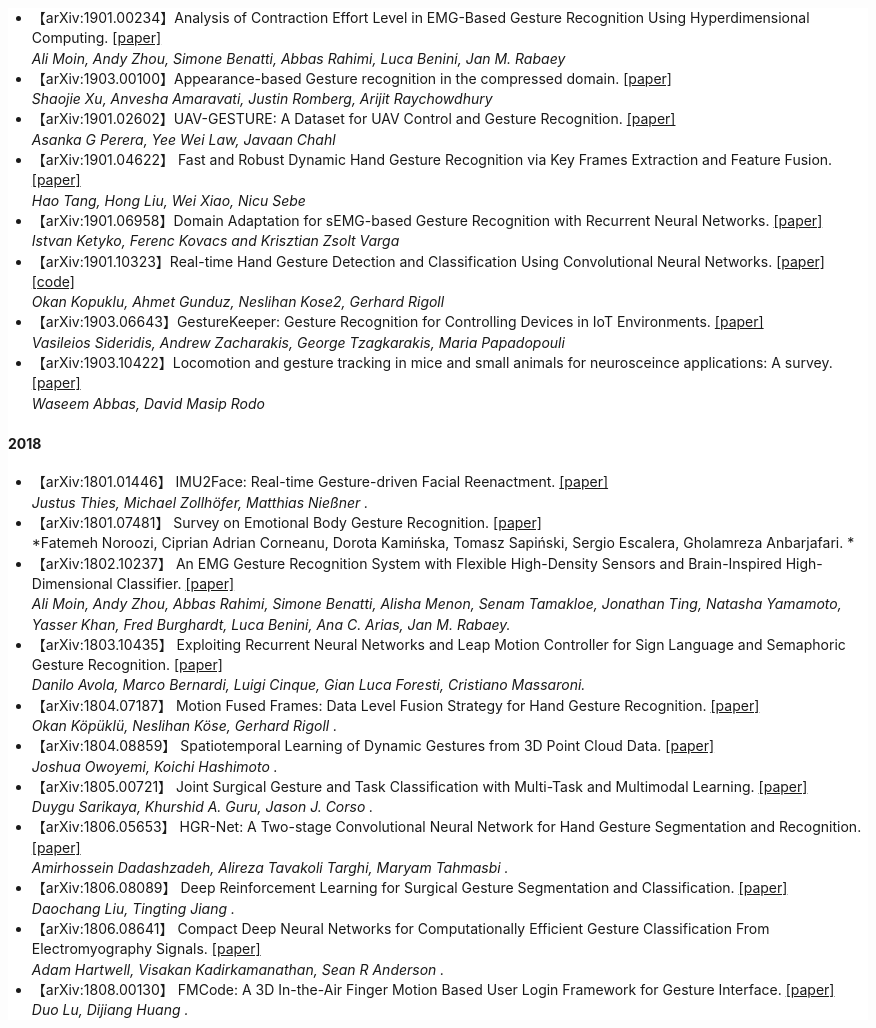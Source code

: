 - 【arXiv:1901.00234】Analysis of Contraction Effort Level in EMG-Based Gesture 
  Recognition Using Hyperdimensional Computing. [[paper]](https://arxiv.org/pdf/1901.00234)  
  *Ali Moin, Andy Zhou, Simone Benatti, Abbas Rahimi, Luca Benini, Jan M. Rabaey*
- 【arXiv:1903.00100】Appearance-based Gesture recognition in the compressed domain. [[paper]](https://arxiv.org/pdf/1903.00100)  
  *Shaojie Xu, Anvesha Amaravati, Justin Romberg, Arijit Raychowdhury*
- 【arXiv:1901.02602】UAV-GESTURE: A Dataset for UAV Control and Gesture Recognition. [[paper]](https://arxiv.org/pdf/1901.02602.pdf)  
  *Asanka G Perera, Yee Wei Law, Javaan Chahl*
- 【arXiv:1901.04622】 Fast and Robust Dynamic Hand Gesture Recognition via Key Frames Extraction and Feature Fusion. [[paper]](https://arxiv.org/pdf/1901.04622)  
  *Hao Tang, Hong Liu, Wei Xiao, Nicu Sebe*
- 【arXiv:1901.06958】Domain Adaptation for sEMG-based Gesture Recognition with Recurrent Neural Networks. [[paper]](https://arxiv.org/pdf/1901.06958)  
  *Istvan Ketyko, Ferenc Kovacs and Krisztian Zsolt Varga*
- 【arXiv:1901.10323】Real-time Hand Gesture Detection and Classification Using Convolutional Neural Networks. [[paper]](https://arxiv.org/pdf/1901.10323) [[code]](https://github.com/ahmetgunduz/Real-time-GesRec)  
  *Okan Kopuklu, Ahmet Gunduz, Neslihan Kose2, Gerhard Rigoll*
- 【arXiv:1903.06643】GestureKeeper: Gesture Recognition for Controlling Devices in IoT Environments. [[paper]  ](https://arxiv.org/pdf/1903.06643)  
   *Vasileios Sideridis, Andrew Zacharakis, George Tzagkarakis, Maria Papadopouli*
- 【arXiv:1903.10422】Locomotion and gesture tracking in mice and small animals for neurosceince applications: A survey. [[paper]](https://arxiv.org/pdf/1903.10422)  
  *Waseem Abbas, David Masip Rodo*

#### 2018

- 【arXiv:1801.01446】 IMU2Face: Real-time Gesture-driven Facial Reenactment. [[paper]](https://arxiv.org/pdf/1801.01446)  
  *Justus Thies, Michael Zollhöfer, Matthias Nießner .*
- 【arXiv:1801.07481】 Survey on Emotional Body Gesture Recognition. [[paper]](https://arxiv.org/abs/1801.07481)  
  *Fatemeh Noroozi, Ciprian Adrian Corneanu, Dorota Kamińska, Tomasz Sapiński, Sergio Escalera, Gholamreza Anbarjafari. *
- 【arXiv:1802.10237】 An EMG Gesture Recognition System with Flexible High-Density Sensors and  Brain-Inspired High-Dimensional Classifier. [[paper]](https://arxiv.org/abs/1802.10237)  
  *Ali Moin, Andy Zhou, Abbas Rahimi, Simone Benatti, Alisha Menon, Senam Tamakloe, Jonathan Ting, Natasha Yamamoto, Yasser Khan, Fred Burghardt, Luca Benini, Ana C. Arias, Jan M. Rabaey.*
- 【arXiv:1803.10435】 Exploiting Recurrent Neural Networks and Leap Motion Controller for Sign  Language and Semaphoric Gesture Recognition. [[paper]](https://arxiv.org/abs/1803.10435)  
  *Danilo Avola, Marco Bernardi, Luigi Cinque, Gian Luca Foresti, Cristiano Massaroni.*
- 【arXiv:1804.07187】 Motion Fused Frames: Data Level Fusion Strategy for Hand Gesture  Recognition. [[paper]](https://arxiv.org/pdf/1804.07187)  
  *Okan Köpüklü, Neslihan Köse, Gerhard Rigoll .*
- 【arXiv:1804.08859】 Spatiotemporal Learning of Dynamic Gestures from 3D Point Cloud Data. [[paper]](https://arxiv.org/pdf/1804.08859)  
  *Joshua Owoyemi, Koichi Hashimoto .*
- 【arXiv:1805.00721】 Joint Surgical Gesture and Task Classification with Multi-Task and  Multimodal Learning. [[paper]](https://arxiv.org/pdf/1805.00721)  
  *Duygu Sarikaya, Khurshid A. Guru, Jason J. Corso .*
- 【arXiv:1806.05653】 HGR-Net: A Two-stage Convolutional Neural Network for Hand Gesture  Segmentation and Recognition. [[paper]](https://arxiv.org/pdf/1806.05653)  
  *Amirhossein Dadashzadeh, Alireza Tavakoli Targhi, Maryam Tahmasbi .*
- 【arXiv:1806.08089】 Deep Reinforcement Learning for Surgical Gesture Segmentation and  Classification. [[paper]](https://arxiv.org/pdf/1806.08089)  
  *Daochang Liu, Tingting Jiang .*
- 【arXiv:1806.08641】 Compact Deep Neural Networks for Computationally Efficient Gesture  Classification From Electromyography Signals. [[paper]](https://arxiv.org/pdf/1806.08641)  
  *Adam Hartwell, Visakan Kadirkamanathan, Sean R Anderson .*
- 【arXiv:1808.00130】 FMCode: A 3D In-the-Air Finger Motion Based User Login Framework for  Gesture Interface. [[paper]](https://arxiv.org/pdf/1808.00130)  
  *Duo Lu, Dijiang Huang .*
